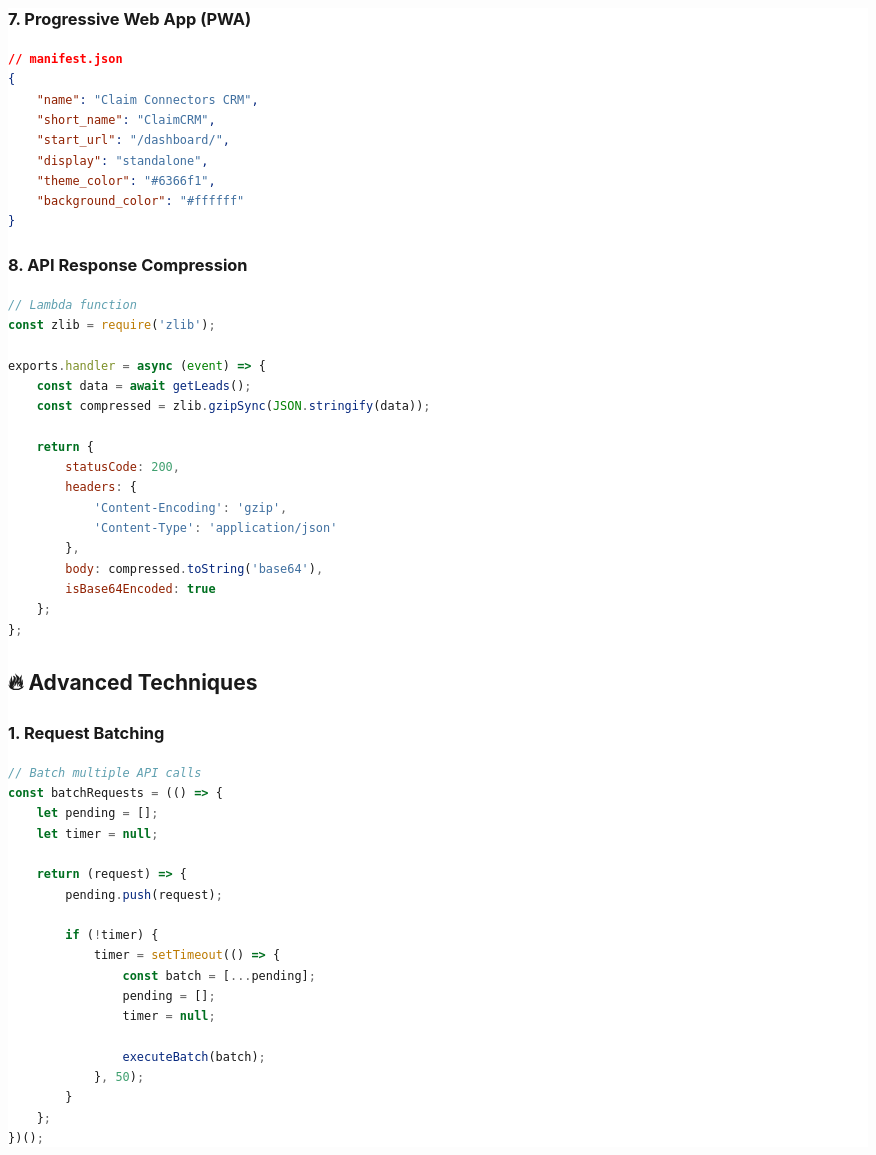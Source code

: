 ### 7. **Progressive Web App (PWA)**
```json
// manifest.json
{
    "name": "Claim Connectors CRM",
    "short_name": "ClaimCRM",
    "start_url": "/dashboard/",
    "display": "standalone",
    "theme_color": "#6366f1",
    "background_color": "#ffffff"
}
```

### 8. **API Response Compression**
```javascript
// Lambda function
const zlib = require('zlib');

exports.handler = async (event) => {
    const data = await getLeads();
    const compressed = zlib.gzipSync(JSON.stringify(data));
    
    return {
        statusCode: 200,
        headers: {
            'Content-Encoding': 'gzip',
            'Content-Type': 'application/json'
        },
        body: compressed.toString('base64'),
        isBase64Encoded: true
    };
};
```

## 🔥 Advanced Techniques

### 1. **Request Batching**
```javascript
// Batch multiple API calls
const batchRequests = (() => {
    let pending = [];
    let timer = null;
    
    return (request) => {
        pending.push(request);
        
        if (!timer) {
            timer = setTimeout(() => {
                const batch = [...pending];
                pending = [];
                timer = null;
                
                executeBatch(batch);
            }, 50);
        }
    };
})();
```
